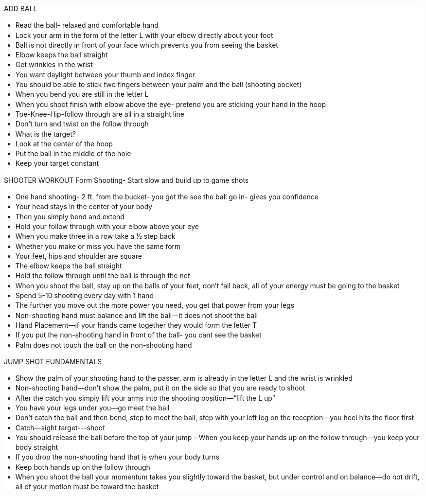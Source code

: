 
ADD BALL
- Read the ball- relaxed and comfortable hand
- Lock your arm in the form of the letter L with your elbow directly about your foot
- Ball is not directly in front of your face which prevents you from seeing the basket
- Elbow keeps the ball straight
- Get wrinkles in the wrist
- You want daylight between your thumb and index finger
- You should be able to stick two fingers between your palm and the ball (shooting pocket)
- When you bend you are still in the letter L
- When you shoot finish with elbow above the eye- pretend you are sticking your hand in the hoop
- Toe-Knee-Hip-follow through are all in a straight line
- Don’t turn and twist on the follow through
- What is the target?
- Look at the center of the hoop
- Put the ball in the middle of the hole
- Keep your target constant 


SHOOTER WORKOUT
Form Shooting- Start slow and build up to game shots
- One hand shooting- 2 ft. from the bucket- you get the see the ball go in- gives you confidence
- Your head stays in the center of your body
- Then you simply bend and extend
- Hold your follow through with your elbow above your eye
- When you make three in a row take a ½ step back
- Whether you make or miss you have the same form
- Your feet, hips and shoulder are square
- The elbow keeps the ball straight
- Hold the follow through until the ball is through the net
- When you shoot the ball, stay up on the balls of your feet, don’t fall back, all of your energy must be going to the basket
- Spend 5-10 shooting every day with 1 hand
- The further you move out the more power you need, you get that power from your legs
- Non-shooting hand must balance and lift the ball—it does not shoot the ball
- Hand Placement—if your hands came together they would form the letter T
- If you put the non-shooting hand in front of the ball- you cant see the basket
- Palm does not touch the ball on the non-shooting hand 


JUMP SHOT FUNDAMENTALS
- Show the palm of your shooting hand to the passer, arm is already in the letter L and the wrist is wrinkled
- Non-shooting hand—don’t show the palm, put it on the side so that you are ready to shoot
- After the catch you simply lift your arms into the shooting position—“lift the L up”
- You have your legs under you—go meet the ball
- Don’t catch the ball and then bend, step to meet the ball, step with your left leg on the reception—you heel hits the floor first
- Catch—sight target---shoot
- You should release the ball before the top of your jump - When you keep your hands up on the follow through—you keep your body straight
- If you drop the non-shooting hand that is when your body turns
- Keep both hands up on the follow through
- When you shoot the ball your momentum takes you slightly toward the basket, but under control and on balance—do not drift, all of your motion must be toward the basket
